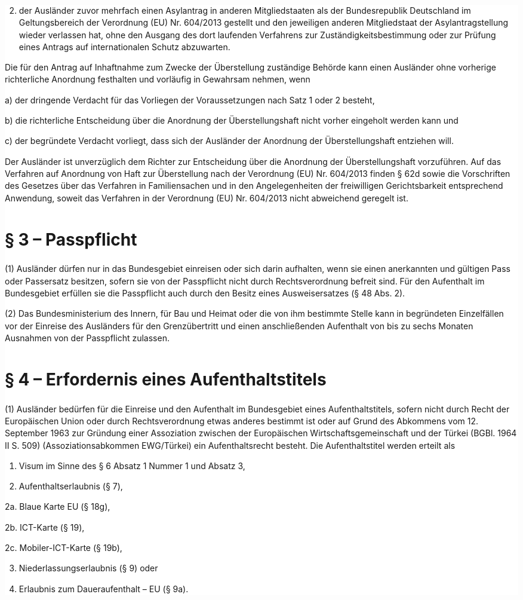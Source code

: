 2. der Ausländer zuvor mehrfach einen Asylantrag in anderen Mitgliedstaaten als der Bundesrepublik Deutschland im Geltungsbereich der Verordnung (EU) Nr. 604/2013 gestellt und den jeweiligen anderen Mitgliedstaat der Asylantragstellung wieder verlassen hat, ohne den Ausgang des dort laufenden Verfahrens zur Zuständigkeitsbestimmung oder zur Prüfung eines Antrags auf internationalen Schutz abzuwarten.

Die für den Antrag auf Inhaftnahme zum Zwecke der Überstellung zuständige Behörde kann einen Ausländer ohne vorherige richterliche Anordnung festhalten und vorläufig in Gewahrsam nehmen, wenn

a) der dringende Verdacht für das Vorliegen der Voraussetzungen nach Satz 1 oder 2 besteht,

b) die richterliche Entscheidung über die Anordnung der Überstellungshaft nicht vorher eingeholt werden kann und

c) der begründete Verdacht vorliegt, dass sich der Ausländer der Anordnung der Überstellungshaft entziehen will.

Der Ausländer ist unverzüglich dem Richter zur Entscheidung über die Anordnung der Überstellungshaft vorzuführen. Auf das Verfahren auf Anordnung von Haft zur Überstellung nach der Verordnung (EU) Nr. 604/2013 finden § 62d sowie die Vorschriften des Gesetzes über das Verfahren in Familiensachen und in den Angelegenheiten der freiwilligen Gerichtsbarkeit entsprechend Anwendung, soweit das Verfahren in der Verordnung (EU) Nr. 604/2013 nicht abweichend geregelt ist.

# § 3 – Passpflicht

(1) Ausländer dürfen nur in das Bundesgebiet einreisen oder sich darin aufhalten, wenn sie einen anerkannten und gültigen Pass oder Passersatz besitzen, sofern sie von der Passpflicht nicht durch Rechtsverordnung befreit sind. Für den Aufenthalt im Bundesgebiet erfüllen sie die Passpflicht auch durch den Besitz eines Ausweisersatzes (§ 48 Abs. 2).

(2) Das Bundesministerium des Innern, für Bau und Heimat oder die von ihm bestimmte Stelle kann in begründeten Einzelfällen vor der Einreise des Ausländers für den Grenzübertritt und einen anschließenden Aufenthalt von bis zu sechs Monaten Ausnahmen von der Passpflicht zulassen.

# § 4 – Erfordernis eines Aufenthaltstitels

(1) Ausländer bedürfen für die Einreise und den Aufenthalt im Bundesgebiet eines Aufenthaltstitels, sofern nicht durch Recht der Europäischen Union oder durch Rechtsverordnung etwas anderes bestimmt ist oder auf Grund des Abkommens vom 12. September 1963 zur Gründung einer Assoziation zwischen der Europäischen Wirtschaftsgemeinschaft und der Türkei (BGBl. 1964 II S. 509) (Assoziationsabkommen EWG/Türkei) ein Aufenthaltsrecht besteht. Die Aufenthaltstitel werden erteilt als

1. Visum im Sinne des § 6 Absatz 1 Nummer 1 und Absatz 3,

2. Aufenthaltserlaubnis (§ 7),

2a. Blaue Karte EU (§ 18g),

2b. ICT-Karte (§ 19),

2c. Mobiler-ICT-Karte (§ 19b),

3. Niederlassungserlaubnis (§ 9) oder

4. Erlaubnis zum Daueraufenthalt – EU (§ 9a).
